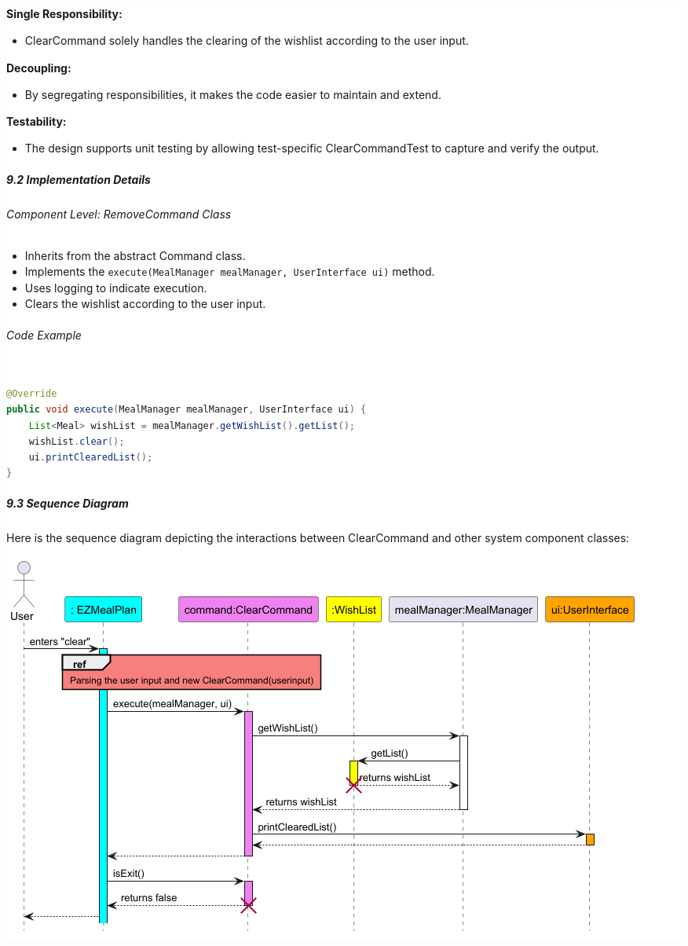 **Single Responsibility:**

- ClearCommand solely handles the clearing of the wishlist according to the user input.

**Decoupling:**

- By segregating responsibilities, it makes the code easier to maintain and extend.

**Testability:**

- The design supports unit testing by allowing test-specific ClearCommandTest to capture and verify the output.

##### 9.2 Implementation Details

###### Component Level: RemoveCommand Class

- Inherits from the abstract Command class.
- Implements the `execute(MealManager mealManager, UserInterface ui)` method.
- Uses logging to indicate execution.
- Clears the wishlist according to the user input.

###### Code Example

```java

@Override
public void execute(MealManager mealManager, UserInterface ui) {
    List<Meal> wishList = mealManager.getWishList().getList();
    wishList.clear();
    ui.printClearedList();
}
```

##### 9.3 Sequence Diagram

Here is the sequence diagram depicting the interactions between ClearCommand and other system component classes:

![ClearCommand.png](diagrams/ClearCommand.png)
